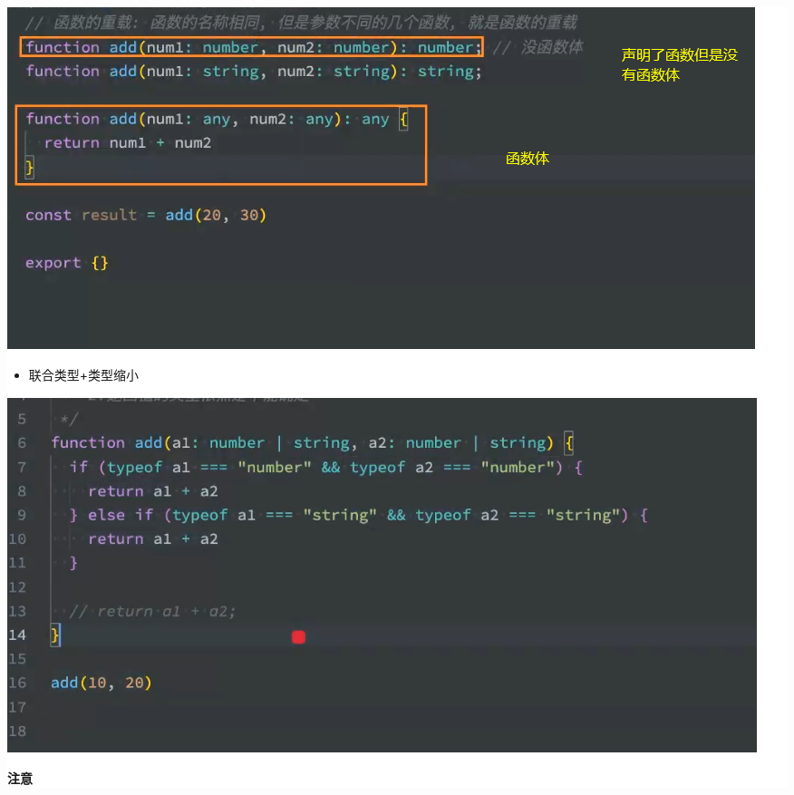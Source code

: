 ![image-20220216191747260](ts.assets/image-20220216191747260.png)

- 联合类型+类型缩小

![image-20220216191832165](ts.assets/image-20220216191832165.png)

**注意**
